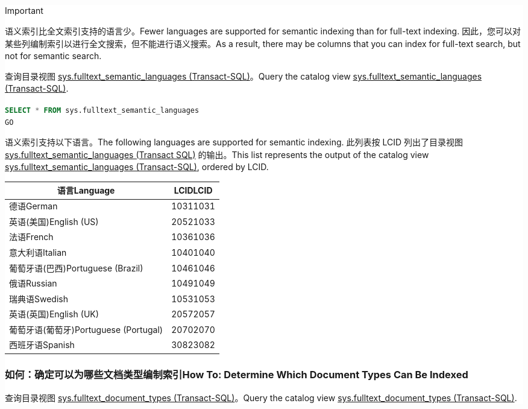 > [!IMPORTANT]  
>  <span data-ttu-id="6ba84-205">语义索引比全文索引支持的语言少。</span><span class="sxs-lookup"><span data-stu-id="6ba84-205">Fewer languages are supported for semantic indexing than for full-text indexing.</span></span> <span data-ttu-id="6ba84-206">因此，您可以对某些列编制索引以进行全文搜索，但不能进行语义搜索。</span><span class="sxs-lookup"><span data-stu-id="6ba84-206">As a result, there may be columns that you can index for full-text search, but not for semantic search.</span></span>  
  
 <span data-ttu-id="6ba84-207">查询目录视图 [sys.fulltext_semantic_languages (Transact-SQL)](/sql/relational-databases/system-catalog-views/sys-fulltext-semantic-languages-transact-sql)。</span><span class="sxs-lookup"><span data-stu-id="6ba84-207">Query the catalog view [sys.fulltext_semantic_languages &#40;Transact-SQL&#41;](/sql/relational-databases/system-catalog-views/sys-fulltext-semantic-languages-transact-sql).</span></span>  
  
```sql  
SELECT * FROM sys.fulltext_semantic_languages  
GO  
```  
  
 <span data-ttu-id="6ba84-208">语义索引支持以下语言。</span><span class="sxs-lookup"><span data-stu-id="6ba84-208">The following languages are supported for semantic indexing.</span></span> <span data-ttu-id="6ba84-209">此列表按 LCID 列出了目录视图 [sys.fulltext_semantic_languages (Transact SQL)](/sql/relational-databases/system-catalog-views/sys-fulltext-semantic-languages-transact-sql) 的输出。</span><span class="sxs-lookup"><span data-stu-id="6ba84-209">This list represents the output of the catalog view [sys.fulltext_semantic_languages &#40;Transact-SQL&#41;](/sql/relational-databases/system-catalog-views/sys-fulltext-semantic-languages-transact-sql), ordered by LCID.</span></span>  
  
|<span data-ttu-id="6ba84-210">语言</span><span class="sxs-lookup"><span data-stu-id="6ba84-210">Language</span></span>|<span data-ttu-id="6ba84-211">LCID</span><span class="sxs-lookup"><span data-stu-id="6ba84-211">LCID</span></span>|  
|--------------|----------|  
|<span data-ttu-id="6ba84-212">德语</span><span class="sxs-lookup"><span data-stu-id="6ba84-212">German</span></span>|<span data-ttu-id="6ba84-213">1031</span><span class="sxs-lookup"><span data-stu-id="6ba84-213">1031</span></span>|  
|<span data-ttu-id="6ba84-214">英语(美国)</span><span class="sxs-lookup"><span data-stu-id="6ba84-214">English (US)</span></span>|<span data-ttu-id="6ba84-215">2052</span><span class="sxs-lookup"><span data-stu-id="6ba84-215">1033</span></span>|  
|<span data-ttu-id="6ba84-216">法语</span><span class="sxs-lookup"><span data-stu-id="6ba84-216">French</span></span>|<span data-ttu-id="6ba84-217">1036</span><span class="sxs-lookup"><span data-stu-id="6ba84-217">1036</span></span>|  
|<span data-ttu-id="6ba84-218">意大利语</span><span class="sxs-lookup"><span data-stu-id="6ba84-218">Italian</span></span>|<span data-ttu-id="6ba84-219">1040</span><span class="sxs-lookup"><span data-stu-id="6ba84-219">1040</span></span>|  
|<span data-ttu-id="6ba84-220">葡萄牙语(巴西)</span><span class="sxs-lookup"><span data-stu-id="6ba84-220">Portuguese (Brazil)</span></span>|<span data-ttu-id="6ba84-221">1046</span><span class="sxs-lookup"><span data-stu-id="6ba84-221">1046</span></span>|  
|<span data-ttu-id="6ba84-222">俄语</span><span class="sxs-lookup"><span data-stu-id="6ba84-222">Russian</span></span>|<span data-ttu-id="6ba84-223">1049</span><span class="sxs-lookup"><span data-stu-id="6ba84-223">1049</span></span>|  
|<span data-ttu-id="6ba84-224">瑞典语</span><span class="sxs-lookup"><span data-stu-id="6ba84-224">Swedish</span></span>|<span data-ttu-id="6ba84-225">1053</span><span class="sxs-lookup"><span data-stu-id="6ba84-225">1053</span></span>|  
|<span data-ttu-id="6ba84-226">英语(英国)</span><span class="sxs-lookup"><span data-stu-id="6ba84-226">English (UK)</span></span>|<span data-ttu-id="6ba84-227">2057</span><span class="sxs-lookup"><span data-stu-id="6ba84-227">2057</span></span>|  
|<span data-ttu-id="6ba84-228">葡萄牙语(葡萄牙)</span><span class="sxs-lookup"><span data-stu-id="6ba84-228">Portuguese (Portugal)</span></span>|<span data-ttu-id="6ba84-229">2070</span><span class="sxs-lookup"><span data-stu-id="6ba84-229">2070</span></span>|  
|<span data-ttu-id="6ba84-230">西班牙语</span><span class="sxs-lookup"><span data-stu-id="6ba84-230">Spanish</span></span>|<span data-ttu-id="6ba84-231">3082</span><span class="sxs-lookup"><span data-stu-id="6ba84-231">3082</span></span>|  
  
###  <a name="how-to-determine-which-document-types-can-be-indexed"></a><a name="doctypes"></a><span data-ttu-id="6ba84-232">如何：确定可以为哪些文档类型编制索引</span><span class="sxs-lookup"><span data-stu-id="6ba84-232">How To: Determine Which Document Types Can Be Indexed</span></span>  
 <span data-ttu-id="6ba84-233">查询目录视图 [sys.fulltext_document_types (Transact-SQL)](/sql/relational-databases/system-catalog-views/sys-fulltext-document-types-transact-sql)。</span><span class="sxs-lookup"><span data-stu-id="6ba84-233">Query the catalog view [sys.fulltext_document_types &#40;Transact-SQL&#41;](/sql/relational-databases/system-catalog-views/sys-fulltext-document-types-transact-sql).</span></span>  
  